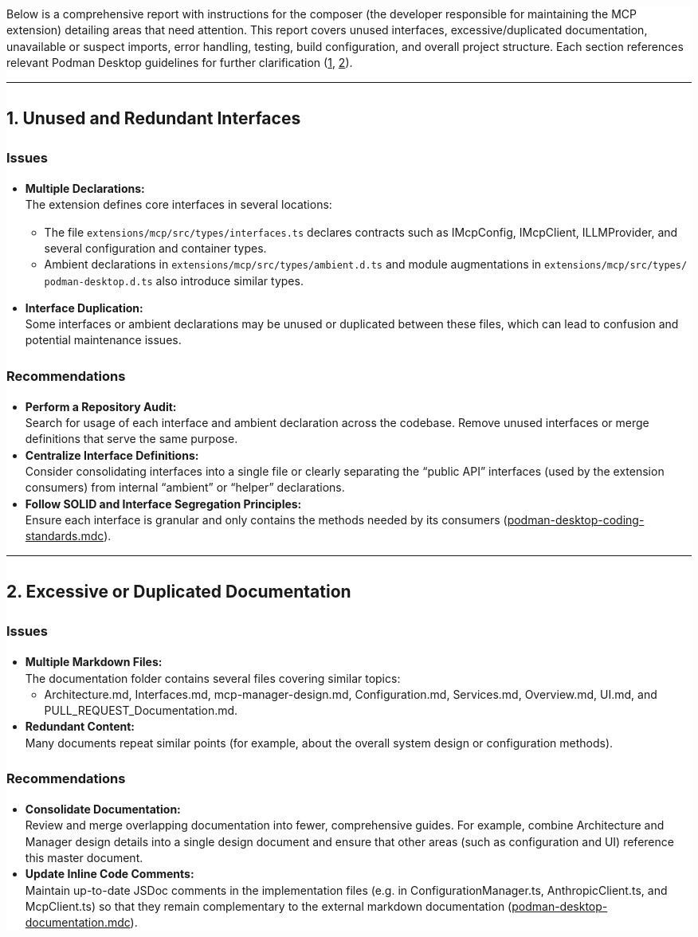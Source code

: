   Below is a comprehensive report with instructions for the composer (the developer responsible for maintaining the MCP extension) detailing areas that need attention. This report covers unused interfaces, excessive/duplicated documentation, unavailable or suspect imports, error handling, testing, build configuration, and overall project structure. Each section references relevant Podman Desktop guidelines for further clarification ([1](https://podman-desktop.io/api), [2](https://podman-desktop.io/docs)).

  ---

  ## 1. Unused and Redundant Interfaces

  ### Issues
  - **Multiple Declarations:**  
    The extension defines core interfaces in several locations:
    - The file `extensions/mcp/src/types/interfaces.ts` declares contracts such as IMcpConfig, IMcpClient, ILLMProvider, and several configuration and container types.
    - Ambient declarations in `extensions/mcp/src/types/ambient.d.ts` and module augmentations in `extensions/mcp/src/types/podman-desktop.d.ts` also introduce similar types.
    
  - **Interface Duplication:**  
    Some interfaces or ambient declarations may be unused or duplicated between these files, which can lead to confusion and potential maintenance issues.

  ### Recommendations
  - **Perform a Repository Audit:**  
    Search for usage of each interface and ambient declaration across the codebase. Remove unused interfaces or merge definitions that serve the same purpose.
  - **Centralize Interface Definitions:**  
    Consider consolidating interfaces into a single file or clearly separating the “public API” interfaces (used by the extension consumers) from internal “ambient” or “helper” declarations.
  - **Follow SOLID and Interface Segregation Principles:**  
    Ensure each interface is granular and only contains the methods needed by its consumers ([podman-desktop-coding-standards.mdc](#)).

  ---

  ## 2. Excessive or Duplicated Documentation

  ### Issues
  - **Multiple Markdown Files:**  
    The documentation folder contains several files covering similar topics:
    - Architecture.md, Interfaces.md, mcp-manager-design.md, Configuration.md, Services.md, Overview.md, UI.md, and PULL_REQUEST_Documentation.md.
  - **Redundant Content:**  
    Many documents repeat similar points (for example, about the overall system design or configuration methods).

  ### Recommendations
  - **Consolidate Documentation:**  
    Review and merge overlapping documentation into fewer, comprehensive guides. For example, combine Architecture and Manager design details into a single design document and ensure that other areas (such as configuration and UI) reference this master document.
  - **Update Inline Code Comments:**  
    Maintain up-to-date JSDoc comments in the implementation files (e.g. in ConfigurationManager.ts, AnthropicClient.ts, and McpClient.ts) so that they remain complementary to the external markdown documentation ([podman-desktop-documentation.mdc](#)).
